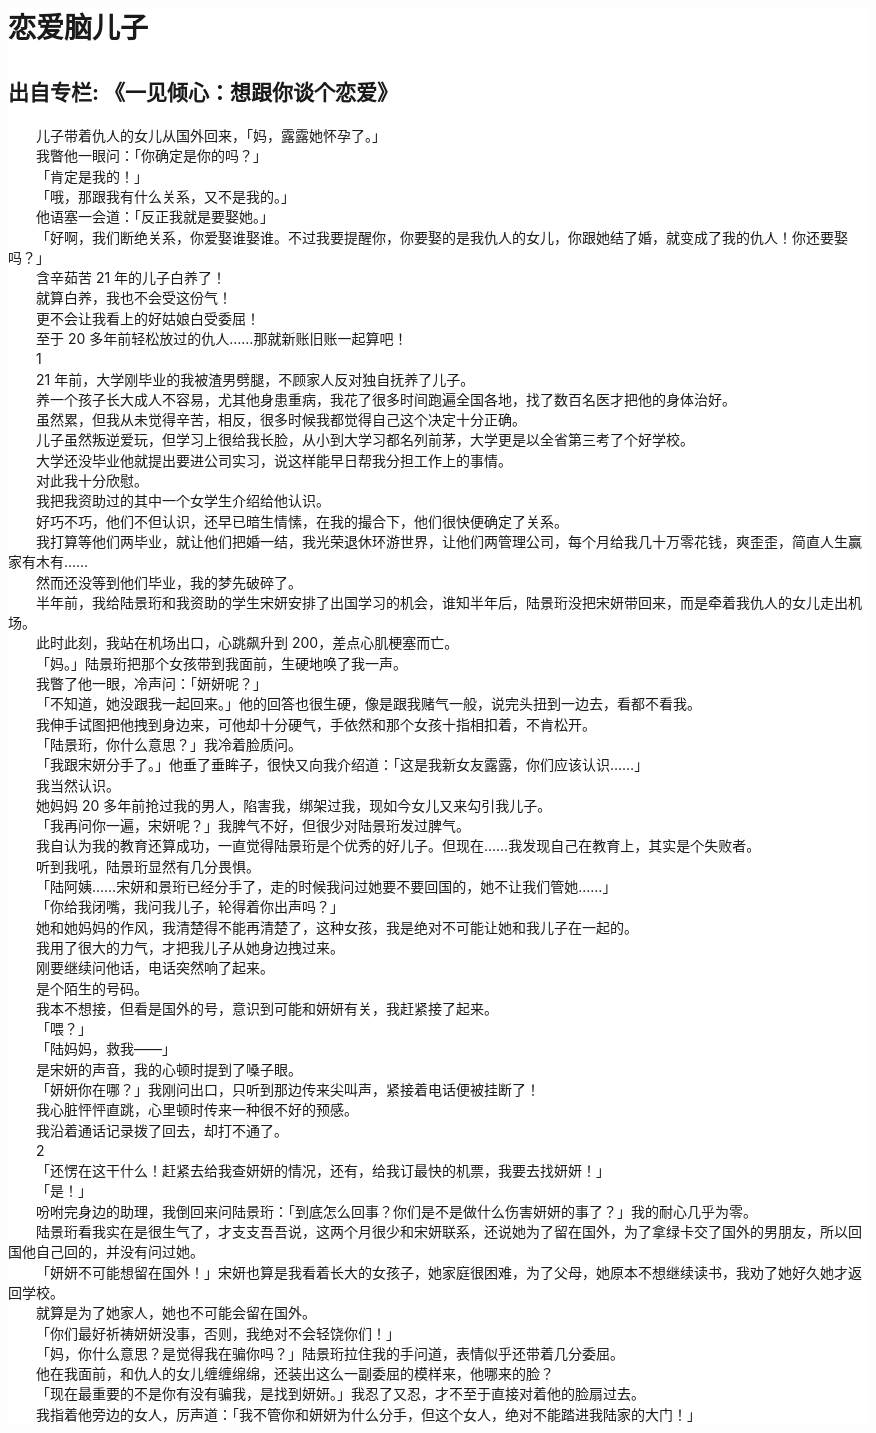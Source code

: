 # 恋爱脑儿子  
## 出自专栏: 《一见倾心：想跟你谈个恋爱》  
&emsp;&emsp;儿子带着仇人的女儿从国外回来，「妈，露露她怀孕了。」  
&emsp;&emsp;我瞥他一眼问：「你确定是你的吗？」  
&emsp;&emsp;「肯定是我的！」  
&emsp;&emsp;「哦，那跟我有什么关系，又不是我的。」  
&emsp;&emsp;他语塞一会道：「反正我就是要娶她。」  
&emsp;&emsp;「好啊，我们断绝关系，你爱娶谁娶谁。不过我要提醒你，你要娶的是我仇人的女儿，你跟她结了婚，就变成了我的仇人！你还要娶吗？」  
&emsp;&emsp;含辛茹苦 21 年的儿子白养了！  
&emsp;&emsp;就算白养，我也不会受这份气！  
&emsp;&emsp;更不会让我看上的好姑娘白受委屈！  
&emsp;&emsp;至于 20 多年前轻松放过的仇人……那就新账旧账一起算吧！  
&emsp;&emsp;1  
&emsp;&emsp;21 年前，大学刚毕业的我被渣男劈腿，不顾家人反对独自抚养了儿子。  
&emsp;&emsp;养一个孩子长大成人不容易，尤其他身患重病，我花了很多时间跑遍全国各地，找了数百名医才把他的身体治好。  
&emsp;&emsp;虽然累，但我从未觉得辛苦，相反，很多时候我都觉得自己这个决定十分正确。  
&emsp;&emsp;儿子虽然叛逆爱玩，但学习上很给我长脸，从小到大学习都名列前茅，大学更是以全省第三考了个好学校。  
&emsp;&emsp;大学还没毕业他就提出要进公司实习，说这样能早日帮我分担工作上的事情。  
&emsp;&emsp;对此我十分欣慰。  
&emsp;&emsp;我把我资助过的其中一个女学生介绍给他认识。  
&emsp;&emsp;好巧不巧，他们不但认识，还早已暗生情愫，在我的撮合下，他们很快便确定了关系。  
&emsp;&emsp;我打算等他们两毕业，就让他们把婚一结，我光荣退休环游世界，让他们两管理公司，每个月给我几十万零花钱，爽歪歪，简直人生赢家有木有……  
&emsp;&emsp;然而还没等到他们毕业，我的梦先破碎了。  
&emsp;&emsp;半年前，我给陆景珩和我资助的学生宋妍安排了出国学习的机会，谁知半年后，陆景珩没把宋妍带回来，而是牵着我仇人的女儿走出机场。  
&emsp;&emsp;此时此刻，我站在机场出口，心跳飙升到 200，差点心肌梗塞而亡。  
&emsp;&emsp;「妈。」陆景珩把那个女孩带到我面前，生硬地唤了我一声。  
&emsp;&emsp;我瞥了他一眼，冷声问：「妍妍呢？」  
&emsp;&emsp;「不知道，她没跟我一起回来。」他的回答也很生硬，像是跟我赌气一般，说完头扭到一边去，看都不看我。  
&emsp;&emsp;我伸手试图把他拽到身边来，可他却十分硬气，手依然和那个女孩十指相扣着，不肯松开。  
&emsp;&emsp;「陆景珩，你什么意思？」我冷着脸质问。  
&emsp;&emsp;「我跟宋妍分手了。」他垂了垂眸子，很快又向我介绍道：「这是我新女友露露，你们应该认识……」  
&emsp;&emsp;我当然认识。  
&emsp;&emsp;她妈妈 20 多年前抢过我的男人，陷害我，绑架过我，现如今女儿又来勾引我儿子。  
&emsp;&emsp;「我再问你一遍，宋妍呢？」我脾气不好，但很少对陆景珩发过脾气。  
&emsp;&emsp;我自认为我的教育还算成功，一直觉得陆景珩是个优秀的好儿子。但现在……我发现自己在教育上，其实是个失败者。  
&emsp;&emsp;听到我吼，陆景珩显然有几分畏惧。  
&emsp;&emsp;「陆阿姨……宋妍和景珩已经分手了，走的时候我问过她要不要回国的，她不让我们管她……」  
&emsp;&emsp;「你给我闭嘴，我问我儿子，轮得着你出声吗？」  
&emsp;&emsp;她和她妈妈的作风，我清楚得不能再清楚了，这种女孩，我是绝对不可能让她和我儿子在一起的。  
&emsp;&emsp;我用了很大的力气，才把我儿子从她身边拽过来。  
&emsp;&emsp;刚要继续问他话，电话突然响了起来。  
&emsp;&emsp;是个陌生的号码。  
&emsp;&emsp;我本不想接，但看是国外的号，意识到可能和妍妍有关，我赶紧接了起来。  
&emsp;&emsp;「喂？」  
&emsp;&emsp;「陆妈妈，救我——」  
&emsp;&emsp;是宋妍的声音，我的心顿时提到了嗓子眼。  
&emsp;&emsp;「妍妍你在哪？」我刚问出口，只听到那边传来尖叫声，紧接着电话便被挂断了！  
&emsp;&emsp;我心脏怦怦直跳，心里顿时传来一种很不好的预感。  
&emsp;&emsp;我沿着通话记录拨了回去，却打不通了。  
&emsp;&emsp;2  
&emsp;&emsp;「还愣在这干什么！赶紧去给我查妍妍的情况，还有，给我订最快的机票，我要去找妍妍！」  
&emsp;&emsp;「是！」  
&emsp;&emsp;吩咐完身边的助理，我倒回来问陆景珩：「到底怎么回事？你们是不是做什么伤害妍妍的事了？」我的耐心几乎为零。  
&emsp;&emsp;陆景珩看我实在是很生气了，才支支吾吾说，这两个月很少和宋妍联系，还说她为了留在国外，为了拿绿卡交了国外的男朋友，所以回国他自己回的，并没有问过她。  
&emsp;&emsp;「妍妍不可能想留在国外！」宋妍也算是我看着长大的女孩子，她家庭很困难，为了父母，她原本不想继续读书，我劝了她好久她才返回学校。  
&emsp;&emsp;就算是为了她家人，她也不可能会留在国外。  
&emsp;&emsp;「你们最好祈祷妍妍没事，否则，我绝对不会轻饶你们！」  
&emsp;&emsp;「妈，你什么意思？是觉得我在骗你吗？」陆景珩拉住我的手问道，表情似乎还带着几分委屈。  
&emsp;&emsp;他在我面前，和仇人的女儿缠缠绵绵，还装出这么一副委屈的模样来，他哪来的脸？  
&emsp;&emsp;「现在最重要的不是你有没有骗我，是找到妍妍。」我忍了又忍，才不至于直接对着他的脸扇过去。  
&emsp;&emsp;我指着他旁边的女人，厉声道：「我不管你和妍妍为什么分手，但这个女人，绝对不能踏进我陆家的大门！」  